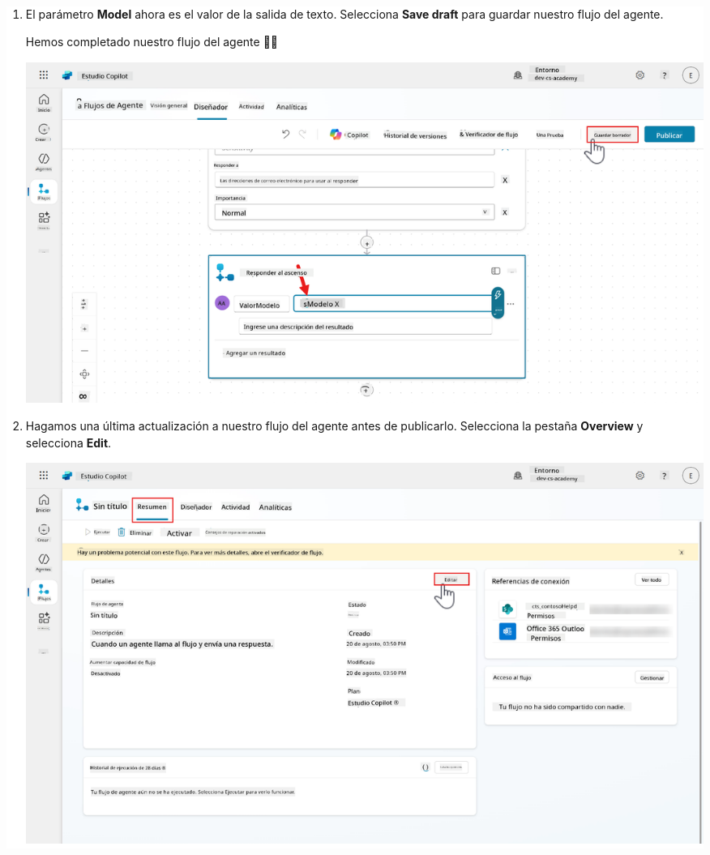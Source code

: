1. El parámetro **Model** ahora es el valor de la salida de texto. Selecciona **Save draft** para guardar nuestro flujo del agente.

    Hemos completado nuestro flujo del agente 👏🏻

    ![Seleccionar guardar borrador](../../../../../translated_images/9.1_55_SaveDraftAgentFlow.5ab97895a901458362881fc9ee576762bdb0883b37a6cbd7a631ddc2750705af.es.png)

1. Hagamos una última actualización a nuestro flujo del agente antes de publicarlo. Selecciona la pestaña **Overview** y selecciona **Edit**.

    ![Seleccionar Editar](../../../../../translated_images/9.1_56_EditAgentFlowDetails.023e8149284b9ae79dd3d95f574ff90bbcc1cc4a9fff4be56664ccbe0698f310.es.png)
